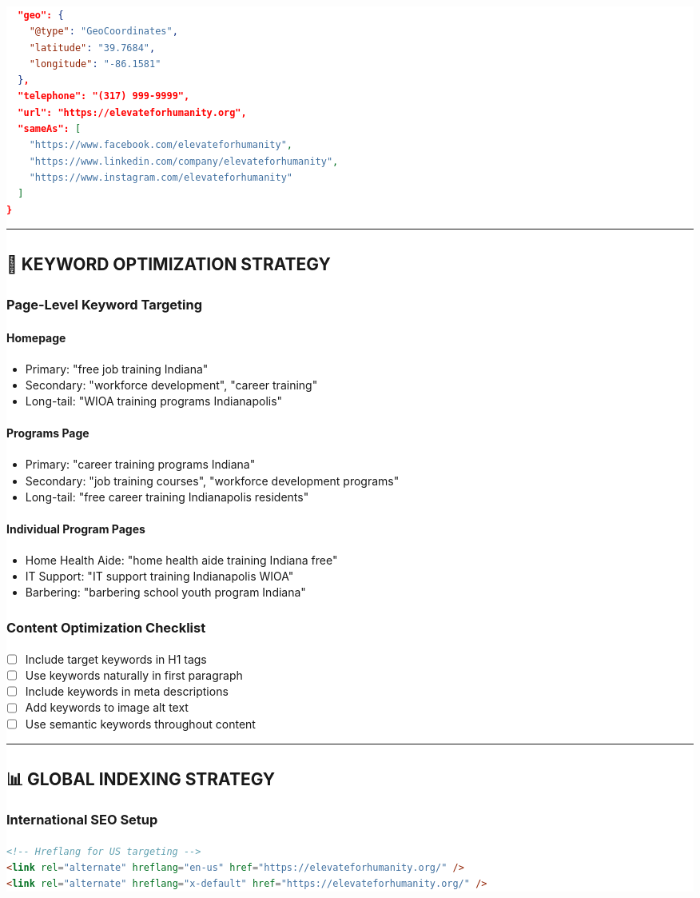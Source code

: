 ```json
  "geo": {
    "@type": "GeoCoordinates",
    "latitude": "39.7684",
    "longitude": "-86.1581"
  },
  "telephone": "(317) 999-9999",
  "url": "https://elevateforhumanity.org",
  "sameAs": [
    "https://www.facebook.com/elevateforhumanity",
    "https://www.linkedin.com/company/elevateforhumanity",
    "https://www.instagram.com/elevateforhumanity"
  ]
}
```

---

## 🎯 **KEYWORD OPTIMIZATION STRATEGY**

### **Page-Level Keyword Targeting**

#### **Homepage**
- Primary: "free job training Indiana"
- Secondary: "workforce development", "career training"
- Long-tail: "WIOA training programs Indianapolis"

#### **Programs Page**
- Primary: "career training programs Indiana"
- Secondary: "job training courses", "workforce development programs"
- Long-tail: "free career training Indianapolis residents"

#### **Individual Program Pages**
- Home Health Aide: "home health aide training Indiana free"
- IT Support: "IT support training Indianapolis WIOA"
- Barbering: "barbering school youth program Indiana"

### **Content Optimization Checklist**
- [ ] Include target keywords in H1 tags
- [ ] Use keywords naturally in first paragraph
- [ ] Include keywords in meta descriptions
- [ ] Add keywords to image alt text
- [ ] Use semantic keywords throughout content

---

## 📊 **GLOBAL INDEXING STRATEGY**

### **International SEO Setup**
```html
<!-- Hreflang for US targeting -->
<link rel="alternate" hreflang="en-us" href="https://elevateforhumanity.org/" />
<link rel="alternate" hreflang="x-default" href="https://elevateforhumanity.org/" />
```
